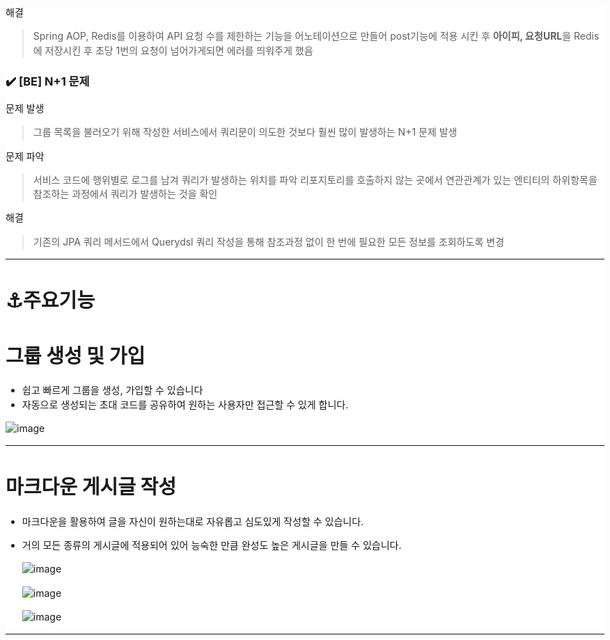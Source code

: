해결

> Spring AOP, Redis를 이용하여 API 요청 수를 제한하는 기능을 어노테이션으로 만들어
 post기능에 적용 시킨 후 **아이피, 요청URL**을 Redis에 저장시킨 후 초당 1번의 요청이 넘어가게되면 에러를 띄워주게 했음
> 

### ✔️ [BE]  N+1 문제

문제 발생

> 그룹 목록을 불러오기 위해 작성한 서비스에서 쿼리문이 의도한 것보다 훨씬 많이 발생하는 N+1 문제 발생
> 

문제 파악

> 서비스 코드에 행위별로 로그를 남겨 쿼리가 발생하는 위치를 파악
리포지토리를 호출하지 않는 곳에서 연관관계가 있는 엔티티의 하위항목을 참조하는 과정에서 쿼리가 발생하는 것을 확인
> 

해결

> 기존의 JPA 쿼리 메서드에서 Querydsl 쿼리 작성을 통해 참조과정 없이 한 번에 필요한 모든 정보를 조회하도록 변경
> 

---

# ⚓주요기능

# **그룹 생성 및 가입**

- 쉽고 빠르게 그룹을 생성, 가입할 수 있습니다
- 자동으로 생성되는 초대 코드를 공유하여 원하는 사용자만 접근할 수 있게 합니다.

![image](https://user-images.githubusercontent.com/97386129/233100295-e652aa74-7d71-4a70-9810-1d47ec759083.png)


---

# 마크다운 게시글 작성

- 마크다운을 활용하여 글을 자신이 원하는대로 자유롭고 심도있게 작성할 수 있습니다.
- 거의 모든 종류의 게시글에 적용되어 있어 능숙한 만큼 완성도 높은 게시글을 만들 수 있습니다.
    
    ![image](https://user-images.githubusercontent.com/97386129/233100362-c93b667c-b1df-4b3d-8dea-d3897f1078d7.png)
    
    ![image](https://user-images.githubusercontent.com/97386129/233100408-d0524389-28da-4e1a-81e4-28afc8993b41.png)

    ![image](https://user-images.githubusercontent.com/97386129/233101124-5ffd4891-0f5e-4432-8ae5-36e14127bbcc.png)

    

---

